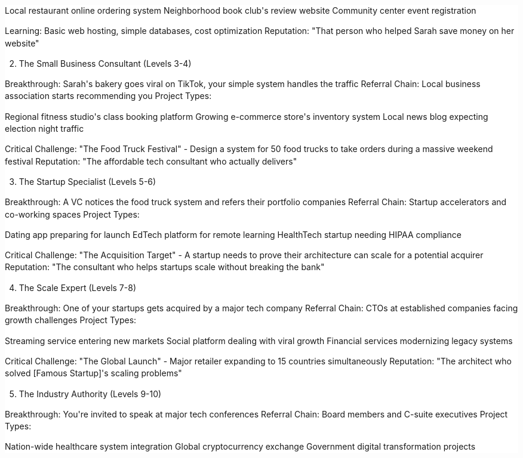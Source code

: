 Local restaurant online ordering system
Neighborhood book club's review website
Community center event registration


Learning: Basic web hosting, simple databases, cost optimization
Reputation: "That person who helped Sarah save money on her website"

2. The Small Business Consultant (Levels 3-4)

Breakthrough: Sarah's bakery goes viral on TikTok, your simple system handles the traffic
Referral Chain: Local business association starts recommending you
Project Types:

Regional fitness studio's class booking platform
Growing e-commerce store's inventory system
Local news blog expecting election night traffic


Critical Challenge: "The Food Truck Festival" - Design a system for 50 food trucks to take orders during a massive weekend festival
Reputation: "The affordable tech consultant who actually delivers"

3. The Startup Specialist (Levels 5-6)

Breakthrough: A VC notices the food truck system and refers their portfolio companies
Referral Chain: Startup accelerators and co-working spaces
Project Types:

Dating app preparing for launch
EdTech platform for remote learning
HealthTech startup needing HIPAA compliance


Critical Challenge: "The Acquisition Target" - A startup needs to prove their architecture can scale for a potential acquirer
Reputation: "The consultant who helps startups scale without breaking the bank"

4. The Scale Expert (Levels 7-8)

Breakthrough: One of your startups gets acquired by a major tech company
Referral Chain: CTOs at established companies facing growth challenges
Project Types:

Streaming service entering new markets
Social platform dealing with viral growth
Financial services modernizing legacy systems


Critical Challenge: "The Global Launch" - Major retailer expanding to 15 countries simultaneously
Reputation: "The architect who solved [Famous Startup]'s scaling problems"

5. The Industry Authority (Levels 9-10)

Breakthrough: You're invited to speak at major tech conferences
Referral Chain: Board members and C-suite executives
Project Types:

Nation-wide healthcare system integration
Global cryptocurrency exchange
Government digital transformation projects
